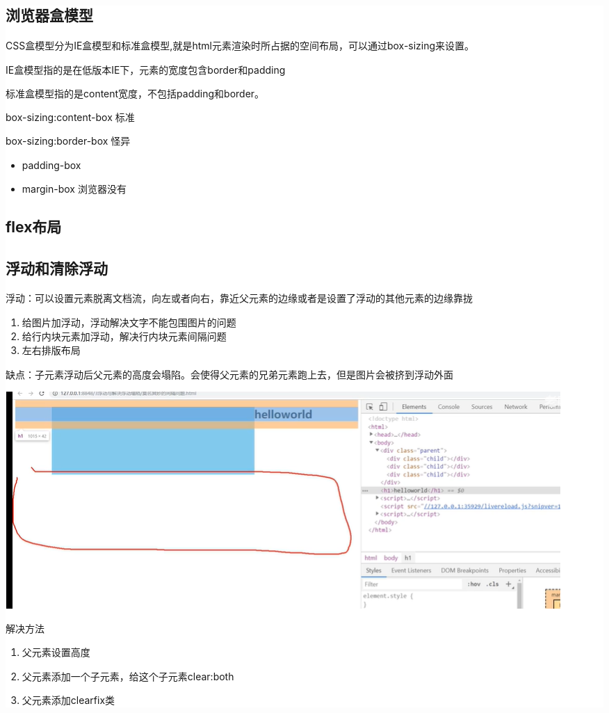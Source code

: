 

## 浏览器盒模型

CSS盒模型分为IE盒模型和标准盒模型,就是html元素渲染时所占据的空间布局，可以通过box-sizing来设置。

IE盒模型指的是在低版本IE下，元素的宽度包含border和padding

标准盒模型指的是content宽度，不包括padding和border。

box-sizing:content-box 标准

box-sizing:border-box 怪异

- padding-box                                                                                                                                                                                                                                                                                                                                                                                                                                                                                                                                                                                                                                                                                                                                                                                                                                                                                                                                                                                                                                                                                                                                                                                                                                                                                                                                                                                                                                                                                                                                                                                                                                                                                                                                                                                                                                                                                                                                                                                                                                                                                                                                                                                                                                                                                                                                                                                                                                                                                                                                                                                                                                                                                                                                                                                                                                                                                                                                                                                                                                                                                                                                                                                                                                                                                                                                                                                                                                                                                                                                                                                                                                                                                                                                                                                                                                                                                                                                                                                                                                                                                                                                                                                                                                                                                                                                                                                                                                                                                                                                                                                                                                                                                                                                                                                                                                                                                                                                                                                                                                                                

- margin-box 浏览器没有

## flex布局

## 浮动和清除浮动

浮动：可以设置元素脱离文档流，向左或者向右，靠近父元素的边缘或者是设置了浮动的其他元素的边缘靠拢

1. 给图片加浮动，浮动解决文字不能包围图片的问题
2. 给行内块元素加浮动，解决行内块元素间隔问题
3. 左右排版布局

缺点：子元素浮动后父元素的高度会塌陷。会使得父元素的兄弟元素跑上去，但是图片会被挤到浮动外面

![image-20200914200056518](../../.vuepress/public/assets/img/image-20200914200056518.png)



解决方法

1. 父元素设置高度

2. 父元素添加一个子元素，给这个子元素clear:both

3. 父元素添加clearfix类
